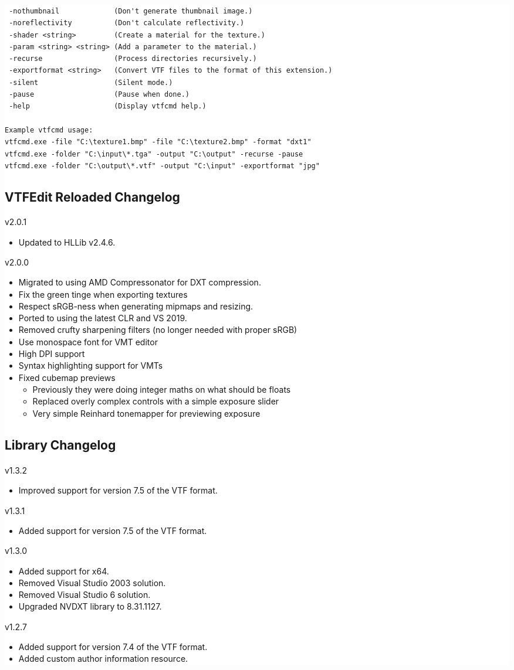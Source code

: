 ```
 -nothumbnail             (Don't generate thumbnail image.)
 -noreflectivity          (Don't calculate reflectivity.)
 -shader <string>         (Create a material for the texture.)
 -param <string> <string> (Add a parameter to the material.)
 -recurse                 (Process directories recursively.)
 -exportformat <string>   (Convert VTF files to the format of this extension.)
 -silent                  (Silent mode.)
 -pause                   (Pause when done.)
 -help                    (Display vtfcmd help.)

Example vtfcmd usage:
vtfcmd.exe -file "C:\texture1.bmp" -file "C:\texture2.bmp" -format "dxt1"
vtfcmd.exe -folder "C:\input\*.tga" -output "C:\output" -recurse -pause
vtfcmd.exe -folder "C:\output\*.vtf" -output "C:\input" -exportformat "jpg"
```

## VTFEdit Reloaded Changelog

  v2.0.1
  - Updated to HLLib v2.4.6.
  
  v2.0.0
  - Migrated to using AMD Compressonator for DXT compression.
  - Fix the green tinge when exporting textures
  - Respect sRGB-ness when generating mipmaps and resizing.
  - Ported to using the latest CLR and VS 2019.
  - Removed crufty sharpening filters (no longer needed with proper sRGB)
  - Use monospace font for VMT editor
  - High DPI support
  - Syntax highlighting support for VMTs
  - Fixed cubemap previews
    - Previously they were doing integer maths on what should be floats
    - Replaced overly complex controls with a simple exposure slider
    - Very simple Reinhard tonemapper for previewing exposure

## Library Changelog

  v1.3.2
  - Improved support for version 7.5 of the VTF format.

  v1.3.1
  - Added support for version 7.5 of the VTF format.

  v1.3.0
  - Added support for x64.
  - Removed Visual Studio 2003 solution.
  - Removed Visual Studio 6 solution.
  - Upgraded NVDXT library to 8.31.1127.

  v1.2.7
  - Added support for version 7.4 of the VTF format.
  - Added custom author information resource.
